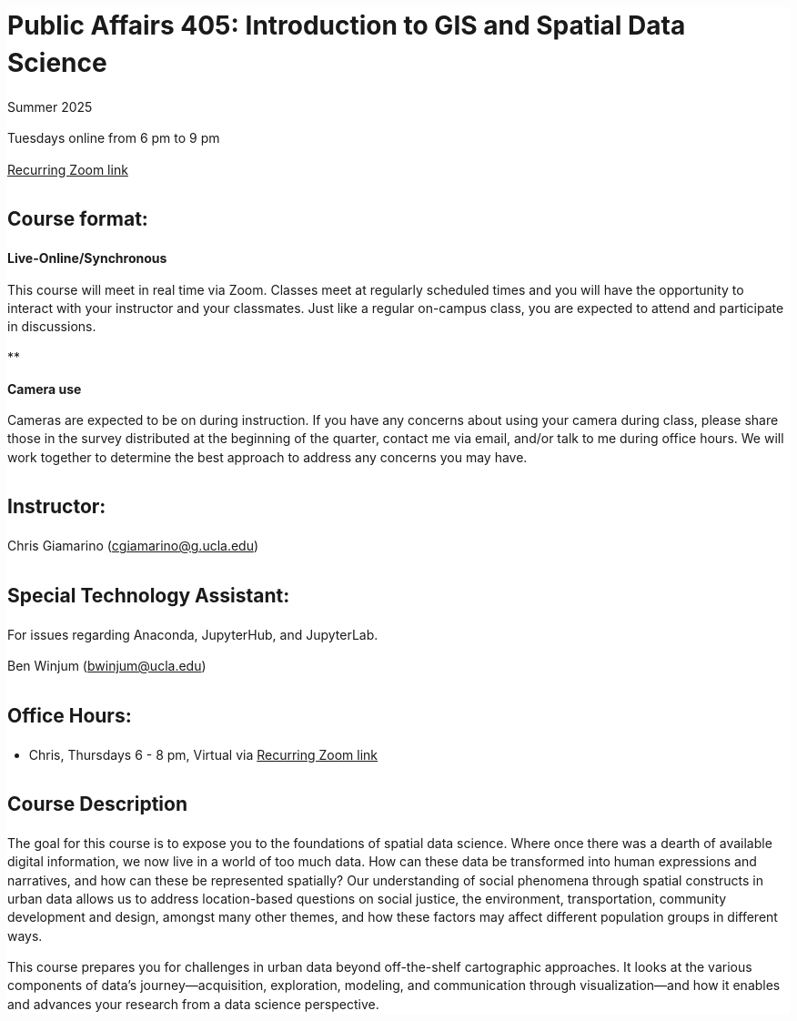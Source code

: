 # Public Affairs 405: Introduction to GIS and Spatial Data Science

Summer 2025

Tuesdays online from 6 pm to 9 pm

[Recurring Zoom link](https://ucla.zoom.us/j/95264672205?pwd=tcbEUfAy5GXNpXtf01UTrO1dnk2IQj.1)

## Course format:

**Live-Online/Synchronous**

This course will meet in real time via Zoom. Classes meet at regularly scheduled times and you will have the opportunity to interact with your instructor and your classmates. Just like a regular on-campus class, you are expected to attend and participate in discussions.

**

**Camera use**

Cameras are expected to be on during instruction. If you have any concerns about using your camera during class, please share those in the survey distributed at the beginning of the quarter, contact me via email, and/or talk to me during office hours. We will work together to determine the best approach to address any concerns you may have.

## Instructor: 

Chris Giamarino (cgiamarino@g.ucla.edu)

## Special Technology Assistant:

For issues regarding Anaconda, JupyterHub, and JupyterLab.

Ben Winjum (bwinjum@ucla.edu)

## Office Hours: 

* Chris, Thursdays 6 - 8 pm, Virtual via [Recurring Zoom link](https://ucla.zoom.us/j/95264672205?pwd=tcbEUfAy5GXNpXtf01UTrO1dnk2IQj.1)

## Course Description

The goal for this course is to expose you to the foundations of spatial data science. Where once there was a dearth of available digital information, we now live in a world of too much data. How can these data be transformed into human expressions and narratives, and how can these be represented spatially? Our understanding of social phenomena through spatial constructs in urban data allows us to address location-based questions on social justice, the environment, transportation, community development and design, amongst many other themes, and how these factors may affect different population groups in different ways. 

This course prepares you for challenges in urban data beyond off-the-shelf cartographic approaches. It looks at the various components of data’s journey—acquisition, exploration, modeling, and communication through visualization—and how it enables and advances your research from a data science perspective.
